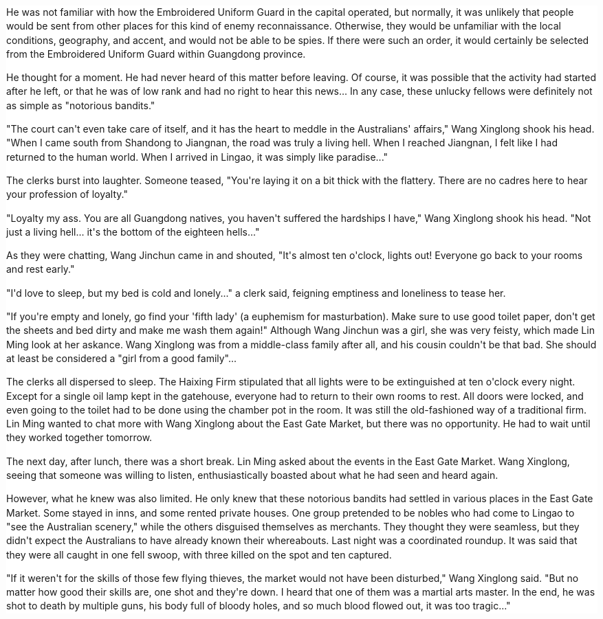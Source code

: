 He was not familiar with how the Embroidered Uniform Guard in the capital operated, but normally, it was unlikely that people would be sent from other places for this kind of enemy reconnaissance. Otherwise, they would be unfamiliar with the local conditions, geography, and accent, and would not be able to be spies. If there were such an order, it would certainly be selected from the Embroidered Uniform Guard within Guangdong province.

He thought for a moment. He had never heard of this matter before leaving. Of course, it was possible that the activity had started after he left, or that he was of low rank and had no right to hear this news... In any case, these unlucky fellows were definitely not as simple as "notorious bandits."

"The court can't even take care of itself, and it has the heart to meddle in the Australians' affairs," Wang Xinglong shook his head. "When I came south from Shandong to Jiangnan, the road was truly a living hell. When I reached Jiangnan, I felt like I had returned to the human world. When I arrived in Lingao, it was simply like paradise..."

The clerks burst into laughter. Someone teased, "You're laying it on a bit thick with the flattery. There are no cadres here to hear your profession of loyalty."

"Loyalty my ass. You are all Guangdong natives, you haven't suffered the hardships I have," Wang Xinglong shook his head. "Not just a living hell... it's the bottom of the eighteen hells..."

As they were chatting, Wang Jinchun came in and shouted, "It's almost ten o'clock, lights out! Everyone go back to your rooms and rest early."

"I'd love to sleep, but my bed is cold and lonely..." a clerk said, feigning emptiness and loneliness to tease her.

"If you're empty and lonely, go find your 'fifth lady' (a euphemism for masturbation). Make sure to use good toilet paper, don't get the sheets and bed dirty and make me wash them again!" Although Wang Jinchun was a girl, she was very feisty, which made Lin Ming look at her askance. Wang Xinglong was from a middle-class family after all, and his cousin couldn't be that bad. She should at least be considered a "girl from a good family"...

The clerks all dispersed to sleep. The Haixing Firm stipulated that all lights were to be extinguished at ten o'clock every night. Except for a single oil lamp kept in the gatehouse, everyone had to return to their own rooms to rest. All doors were locked, and even going to the toilet had to be done using the chamber pot in the room. It was still the old-fashioned way of a traditional firm. Lin Ming wanted to chat more with Wang Xinglong about the East Gate Market, but there was no opportunity. He had to wait until they worked together tomorrow.

The next day, after lunch, there was a short break. Lin Ming asked about the events in the East Gate Market. Wang Xinglong, seeing that someone was willing to listen, enthusiastically boasted about what he had seen and heard again.

However, what he knew was also limited. He only knew that these notorious bandits had settled in various places in the East Gate Market. Some stayed in inns, and some rented private houses. One group pretended to be nobles who had come to Lingao to "see the Australian scenery," while the others disguised themselves as merchants. They thought they were seamless, but they didn't expect the Australians to have already known their whereabouts. Last night was a coordinated roundup. It was said that they were all caught in one fell swoop, with three killed on the spot and ten captured.

"If it weren't for the skills of those few flying thieves, the market would not have been disturbed," Wang Xinglong said. "But no matter how good their skills are, one shot and they're down. I heard that one of them was a martial arts master. In the end, he was shot to death by multiple guns, his body full of bloody holes, and so much blood flowed out, it was too tragic..."
